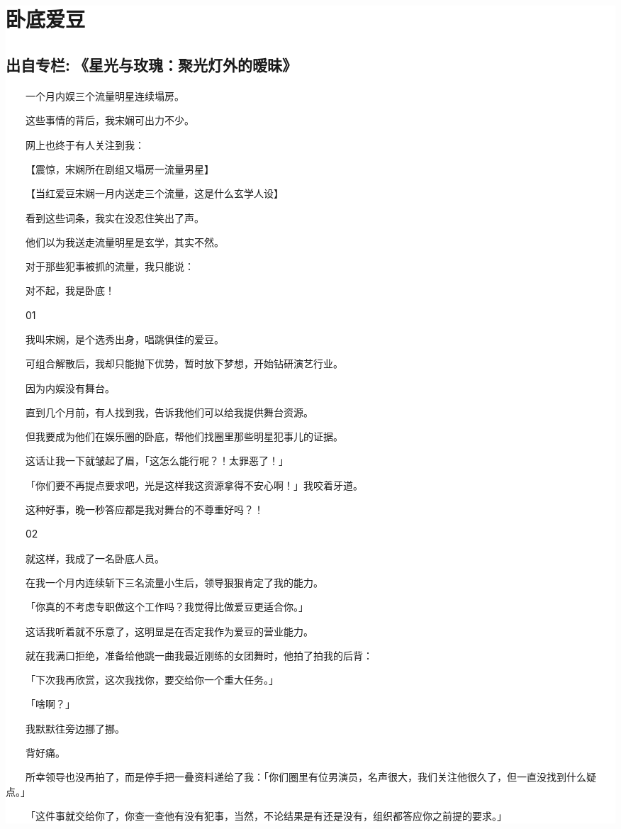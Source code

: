 # 卧底爱豆  
## 出自专栏: 《星光与玫瑰：聚光灯外的暧昧》  
&emsp;&emsp;一个月内娱三个流量明星连续塌房。  
  
&emsp;&emsp;这些事情的背后，我宋娴可出力不少。  
  
&emsp;&emsp;网上也终于有人关注到我：  
  
&emsp;&emsp;【震惊，宋娴所在剧组又塌房一流量男星】  
  
&emsp;&emsp;【当红爱豆宋娴一月内送走三个流量，这是什么玄学人设】  
  
&emsp;&emsp;看到这些词条，我实在没忍住笑出了声。  
  
&emsp;&emsp;他们以为我送走流量明星是玄学，其实不然。  
  
&emsp;&emsp;对于那些犯事被抓的流量，我只能说：  
  
&emsp;&emsp;对不起，我是卧底！  
  
&emsp;&emsp;01  
  
&emsp;&emsp;我叫宋娴，是个选秀出身，唱跳俱佳的爱豆。  
  
&emsp;&emsp;可组合解散后，我却只能抛下优势，暂时放下梦想，开始钻研演艺行业。  
  
&emsp;&emsp;因为内娱没有舞台。  
  
&emsp;&emsp;直到几个月前，有人找到我，告诉我他们可以给我提供舞台资源。  
  
&emsp;&emsp;但我要成为他们在娱乐圈的卧底，帮他们找圈里那些明星犯事儿的证据。  
  
&emsp;&emsp;这话让我一下就皱起了眉，「这怎么能行呢？！太罪恶了！」  
  
&emsp;&emsp;「你们要不再提点要求吧，光是这样我这资源拿得不安心啊！」我咬着牙道。  
  
&emsp;&emsp;这种好事，晚一秒答应都是我对舞台的不尊重好吗？！  
  
&emsp;&emsp;02  
  
&emsp;&emsp;就这样，我成了一名卧底人员。  
  
&emsp;&emsp;在我一个月内连续斩下三名流量小生后，领导狠狠肯定了我的能力。  
  
&emsp;&emsp;「你真的不考虑专职做这个工作吗？我觉得比做爱豆更适合你。」  
  
&emsp;&emsp;这话我听着就不乐意了，这明显是在否定我作为爱豆的营业能力。  
  
&emsp;&emsp;就在我满口拒绝，准备给他跳一曲我最近刚练的女团舞时，他拍了拍我的后背：  
  
&emsp;&emsp;「下次我再欣赏，这次我找你，要交给你一个重大任务。」  
  
&emsp;&emsp;「啥啊？」  
  
&emsp;&emsp;我默默往旁边挪了挪。  
  
&emsp;&emsp;背好痛。  
  
&emsp;&emsp;所幸领导也没再拍了，而是停手把一叠资料递给了我：「你们圈里有位男演员，名声很大，我们关注他很久了，但一直没找到什么疑点。」  
  
&emsp;&emsp;「这件事就交给你了，你查一查他有没有犯事，当然，不论结果是有还是没有，组织都答应你之前提的要求。」  
  